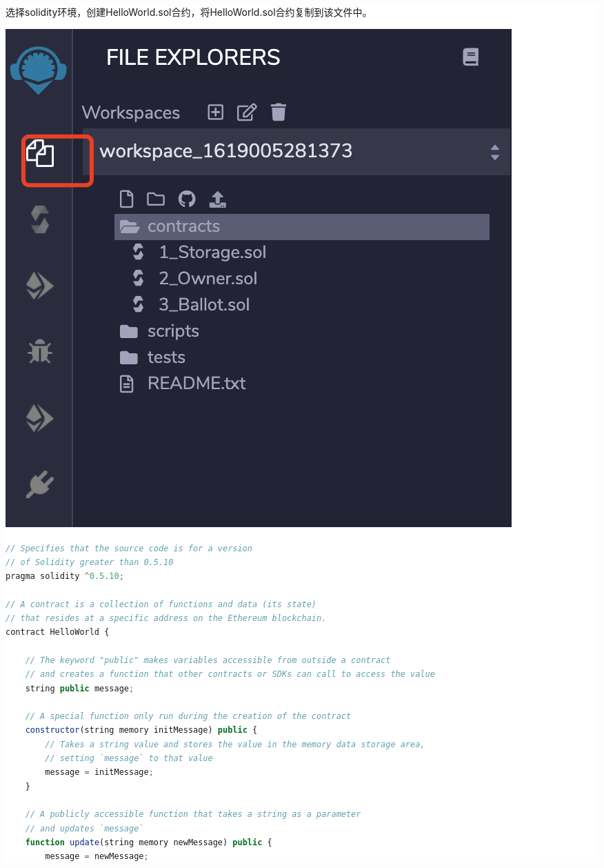    选择solidity环境，创建HelloWorld.sol合约，将HelloWorld.sol合约复制到该文件中。

   ![image-20210526143301031](./image-20210526143301031.png)

   ```js
   // Specifies that the source code is for a version
   // of Solidity greater than 0.5.10
   pragma solidity ^0.5.10;
   
   // A contract is a collection of functions and data (its state)
   // that resides at a specific address on the Ethereum blockchain.
   contract HelloWorld {
   
       // The keyword "public" makes variables accessible from outside a contract
       // and creates a function that other contracts or SDKs can call to access the value
       string public message;
   
       // A special function only run during the creation of the contract
       constructor(string memory initMessage) public {
           // Takes a string value and stores the value in the memory data storage area,
           // setting `message` to that value
           message = initMessage;
       }
   
       // A publicly accessible function that takes a string as a parameter
       // and updates `message`
       function update(string memory newMessage) public {
           message = newMessage;
   ```